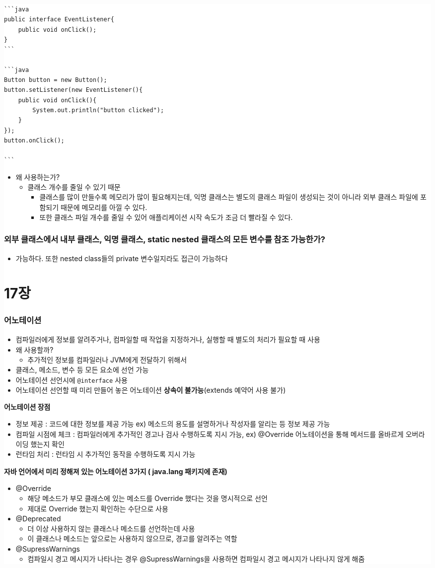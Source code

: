     ```java
    public interface EventListener{
    	public void onClick();
    }
    ```

    ```java
    Button button = new Button();
    button.setListener(new EventListener(){
    	public void onClick(){
    		System.out.println("button clicked");
    	}
    });
    button.onClick();
    
    ```

- 왜 사용하는가?
    - 클래스 개수를 줄일 수 있기 때문
        - 클래스를 많이 만들수록 메모리가 많이 필요해지는데, 익명 클래스는 별도의 클래스 파일이 생성되는 것이 아니라 외부 클래스 파일에 포함되기 때문에 메모리를 아낄 수 있다.
        - 또한 클래스 파일 개수를 줄일 수 있어 애플리케이션 시작 속도가 조금 더 빨라질 수 있다.


### **외부 클래스에서 내부 클래스, 익명 클래스, static nested 클래스의 모든 변수를 참조 가능한가?**

- 가능하다. 또한 nested class들의 private 변수일지라도 접근이 가능하다

# 17장

### **어노테이션**

- 컴파일러에게 정보를 알려주거나, 컴파일할 때 작업을 지정하거나, 실행할 때 별도의 처리가 필요할 때 사용
- 왜 사용할까?
    - 추가적인 정보를 컴파일러나 JVM에게 전달하기 위해서
- 클래스, 메소드, 변수 등 모든 요소에 선언 가능
- 어노테이션 선언시에 `@interface` 사용
- 어노테이션 선언할 때 미리 만들어 놓은 어노테이션 **상속이 불가능**(extends 예약어 사용 불가)

**어노테이션 장점**

- 정보 제공 : 코드에 대한 정보를 제공 가능 ex) 메소드의 용도를 설명하거나 작성자를 알리는 등 정보 제공 가능
- 컴파일 시점에 체크 : 컴파일러에게 추가적인 경고나 검사 수행하도록 지시 가능, ex) @Override 어노테이션을 통해 메서드를 올바르게 오버라이딩 했는지 확인
- 런타임 처리 : 런타임 시 추가적인 동작을 수행하도록 지시 가능

**자바 언어에서 미리 정해져 있는 어노테이션 3가지 ( java.lang 패키지에 존재)**

- @Override
    - 해당 메소드가 부모 클래스에 있는 메소드를 Override 했다는 것을 명시적으로 선언
    - 제대로 Override 했는지 확인하는 수단으로 사용
- @Deprecated
    - 더 이상 사용하지 않는 클래스나 메소드를 선언하는데 사용
    - 이 클래스나 메소드는 앞으로는 사용하지 않으므로, 경고를 알려주는 역할
- @SupressWarnings
    - 컴파일시 경고 메시지가 나타나는 경우 @SupressWarnings을 사용하면 컴파일시 경고 메시지가 나타나지 않게 해줌
